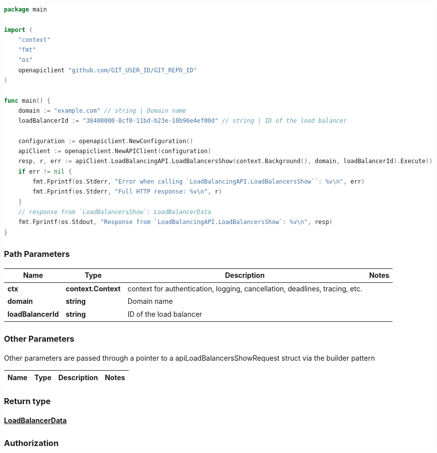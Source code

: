 ```go
package main

import (
	"context"
	"fmt"
	"os"
	openapiclient "github.com/GIT_USER_ID/GIT_REPO_ID"
)

func main() {
	domain := "example.com" // string | Domain name
	loadBalancerId := "38400000-8cf0-11bd-b23e-10b96e4ef00d" // string | ID of the load balancer

	configuration := openapiclient.NewConfiguration()
	apiClient := openapiclient.NewAPIClient(configuration)
	resp, r, err := apiClient.LoadBalancingAPI.LoadBalancersShow(context.Background(), domain, loadBalancerId).Execute()
	if err != nil {
		fmt.Fprintf(os.Stderr, "Error when calling `LoadBalancingAPI.LoadBalancersShow``: %v\n", err)
		fmt.Fprintf(os.Stderr, "Full HTTP response: %v\n", r)
	}
	// response from `LoadBalancersShow`: LoadBalancerData
	fmt.Fprintf(os.Stdout, "Response from `LoadBalancingAPI.LoadBalancersShow`: %v\n", resp)
}
```

### Path Parameters


Name | Type | Description  | Notes
------------- | ------------- | ------------- | -------------
**ctx** | **context.Context** | context for authentication, logging, cancellation, deadlines, tracing, etc.
**domain** | **string** | Domain name | 
**loadBalancerId** | **string** | ID of the load balancer | 

### Other Parameters

Other parameters are passed through a pointer to a apiLoadBalancersShowRequest struct via the builder pattern


Name | Type | Description  | Notes
------------- | ------------- | ------------- | -------------



### Return type

[**LoadBalancerData**](LoadBalancerData.md)

### Authorization
